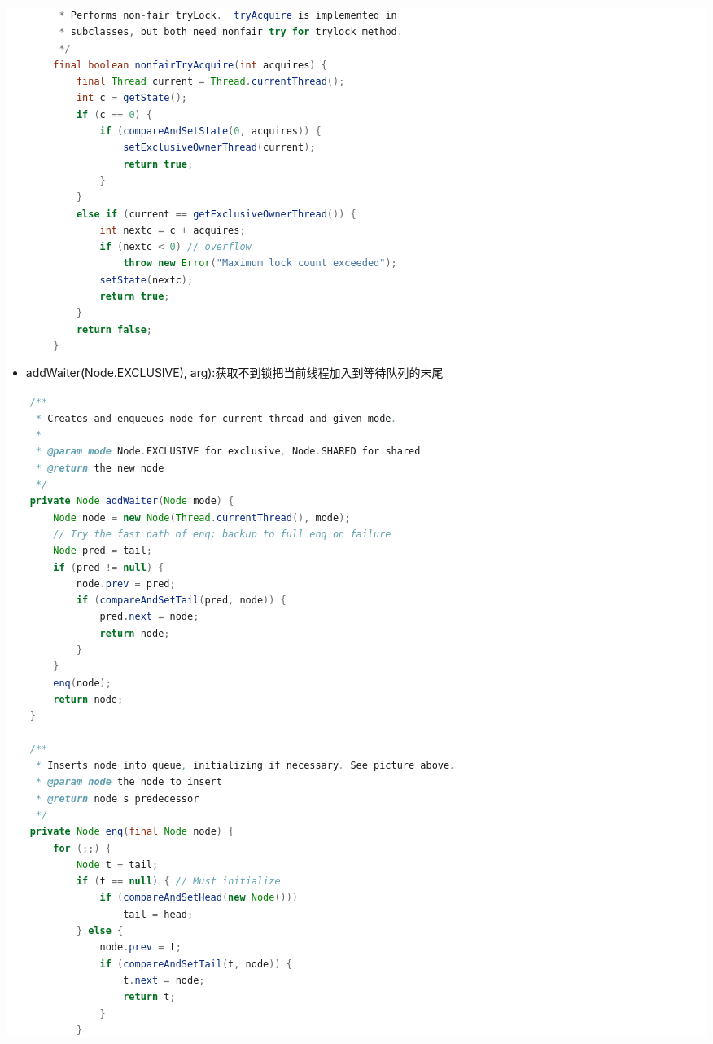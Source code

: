 ```Java
         * Performs non-fair tryLock.  tryAcquire is implemented in
         * subclasses, but both need nonfair try for trylock method.
         */
        final boolean nonfairTryAcquire(int acquires) {
            final Thread current = Thread.currentThread();
            int c = getState();
            if (c == 0) {
                if (compareAndSetState(0, acquires)) {
                    setExclusiveOwnerThread(current);
                    return true;
                }
            }
            else if (current == getExclusiveOwnerThread()) {
                int nextc = c + acquires;
                if (nextc < 0) // overflow
                    throw new Error("Maximum lock count exceeded");
                setState(nextc);
                return true;
            }
            return false;
        }    
```
* addWaiter(Node.EXCLUSIVE), arg):获取不到锁把当前线程加入到等待队列的末尾

```Java
    /**
     * Creates and enqueues node for current thread and given mode.
     *
     * @param mode Node.EXCLUSIVE for exclusive, Node.SHARED for shared
     * @return the new node
     */
    private Node addWaiter(Node mode) {
        Node node = new Node(Thread.currentThread(), mode);
        // Try the fast path of enq; backup to full enq on failure
        Node pred = tail;
        if (pred != null) {
            node.prev = pred;
            if (compareAndSetTail(pred, node)) {
                pred.next = node;
                return node;
            }
        }
        enq(node);
        return node;
    }
    
    /**
     * Inserts node into queue, initializing if necessary. See picture above.
     * @param node the node to insert
     * @return node's predecessor
     */
    private Node enq(final Node node) {
        for (;;) {
            Node t = tail;
            if (t == null) { // Must initialize
                if (compareAndSetHead(new Node()))
                    tail = head;
            } else {
                node.prev = t;
                if (compareAndSetTail(t, node)) {
                    t.next = node;
                    return t;
                }
            }
```
